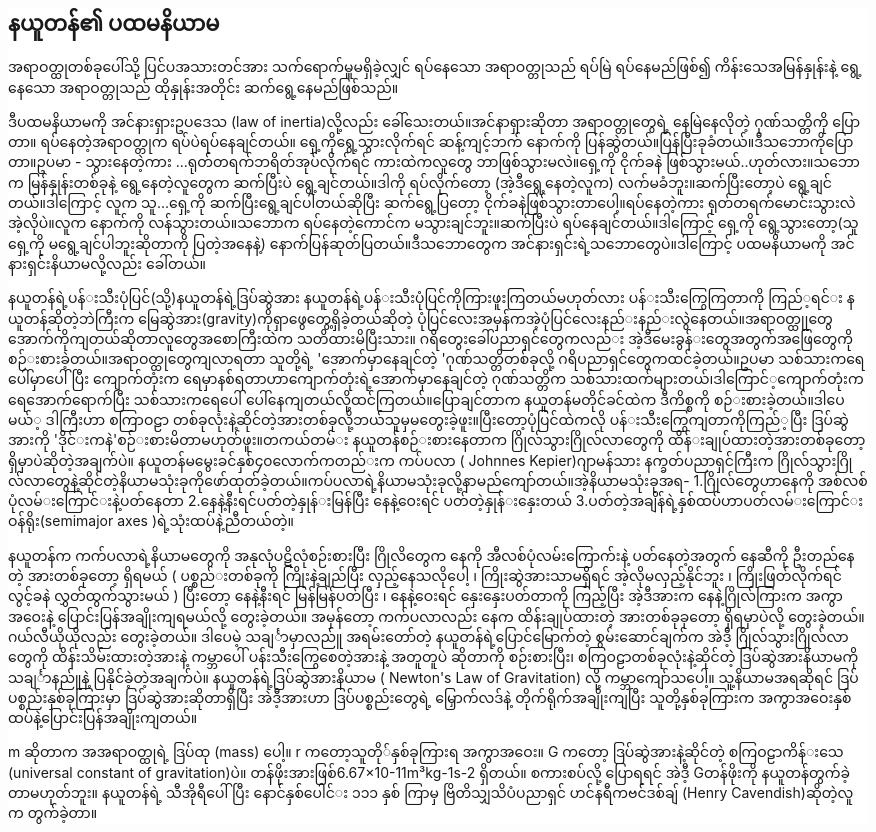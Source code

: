 ## နယူတန်၏ ပထမနိယာမ
အရာဝတ္ထုတစ်ခုပေါ်သို့ ပြင်ပအသားတင်အား သက်ရောက်မှူမရှိခဲ့လျှင် ရပ်နေသော အရာဝတ္တုသည် ရပ်မြဲ ရပ်နေမည်ဖြစ်၍ ကိန်းသေအမြန်နှုန်းနဲ့ ရွေ့နေသော အရာဝတ္တုသည် ထိုနှုန်းအတိုင်း ဆက်ရွေ့နေမည်ဖြစ်သည်။

ဒီပထမနိယာမကို အင်နားရှားဥပဒေသ (law of inertia)လို့လည်း ခေါ်သေးတယ်။အင်နာရှားဆိုတာ အရာဝတ္တုတွေရဲ့ နေမြဲနေလိုတဲ့ ဂုဏ်သတ္တိကို ပြောတာ။ ရပ်နေတဲ့အရာဝတ္တုက ရပ်ပဲရပ်နေချင်တယ်။ ရှေ့ကိုရွေ့သွားလိုက်ရင် ဆန့်ကျင့်ဘက် နောက်ကို ပြန်ဆွဲတယ်။ပြန်ပြီးခုခံတယ်။ဒီသဘောကိုပြောတာ။ဥပမာ - သွားနေတဲ့ကား ...ရုတ်တရက်ဘရိတ်အုပ်လိုက်ရင် ကားထဲကလူတွေ ဘာဖြစ်သွားမလဲ။ရှေ့ကို ငိုက်ခနဲ ဖြစ်သွားမယ်..ဟုတ်လား။သဘောက မြန်နှုန်းတစ်ခုနဲ့ ရွေ့နေတဲ့လူတွေက ဆက်ပြီးပဲ ရွေ့ချင်တယ်။ဒါကို ရပ်လိုက်တော့ (အဲ့ဒီရွေ့နေတဲ့လူက) လက်မခံဘူး။ဆက်ပြီးတော့ပဲ ရွေ့ချင်တယ်။ဒါကြောင့် လူက သူ...ရှေ့ကို ဆက်ပြီးရွေ့ချင်ပါတယ်ဆိုပြီး ဆက်ရွေ့ပြတော့ ငိုက်ခနဲဖြစ်သွားတာပေါ့။ရပ်နေတဲ့ကား ရုတ်တရက်မောင်းသွားလဲအဲ့လိုပဲ။လူက နောက်ကို လန်သွားတယ်။သဘောက ရပ်နေတဲ့ကောင်က မသွားချင်ဘူး။ဆက်ပြီးပဲ ရပ်နေချင်တယ်။ဒါကြောင့် ရှေ့ကို ရွေ့သွားတော့(သူ ရှေ့ကို မရွေ့ချင်ပါဘူးဆိုတာကို ပြတဲ့အနေနဲ့) နောက်ပြန်ဆုတ်ပြတယ်။ဒီသဘောတွေက အင်နားရှင်းရဲ့သဘောတွေပဲ။ဒါကြောင့် ပထမနိယာမကို အင်နားရှင်းနိယာမလို့လည်း ခေါ်တယ်။

နယူတန်​ရဲ့ပန်​းသီးပုံပြင်​(သို့)နယူတန်​ရဲ့ဒြပ်​ဆွဲအား
နယူတန်​ရဲ့ပန်​းသီးပုံပြင်​ကိုကြားဖူးကြတယ်​မဟုတ်​လား ပန်​းသီး​ကြွေကြတာကို ကြည်​့ရင်​း နယူတန်​ဆိုတဲ့ဘဲကြီးက ​မြေဆွဲအား(gravity)ကိုရှာ​ဖွေ​တွေ့ရှိခဲ့တယ်​ဆိုတဲ့ ပုံပြင်​​လေးအမှန်​ကအဲ့ပုံပြင်​​လေးနည်​းနည်​းလွဲ​နေတယ်​။အရာဝတ္ထုု​တွေ​အောက်​ကိုကျတယ်​ဆိုတာလူ​တွေအ​စောကြီးထဲက သ​တိထားမိပြီးသား။ ဂရိ​တွေး​ခေါ်ပညာ​ရှင်​​တွေကလည်​း အဲ့ဒီ​မေးခွန်​း​တွေအတွက်​အ​ဖြေ​တွေကိုစဉ်​းစားခဲ့တယ်​။အရာဝတ္ထု​တွေကျလာရတာ သူတို့ရဲ့ '​အောက်​မှာ​နေချင်​တဲ့ 'ဂုဏ်​သတ္တိတစ်​ခုလို့ ဂရိပညာရှင်​​တွေကထင်​ခဲ့တယ်​။ဥပမာ သစ်​သားက​ရေ​ပေါ်မှာ​ပေါ်ပြီး ​ကျောက်​တုံးက ​ရေမှာနစ်​ရတာဟာ ​ကျောက်​တုံးရဲ့​အောက်​မှာ​နေချင်​တဲ့ ဂုဏ်​သတ္တိက သစ်​သားထက်​များတယ်​၊ဒါ​ကြောင်​့​ကျောက်​တုံးက ​ရေ​​အောက်​​ရောက်​ပြီး သစ်​သားက​ရေ​ပေါ် ​ပေါ်​နေကျတယ်​လို့ထင်​ကြတယ်​။​ပြောချင်​တာက နယူတန်​မတိုင်​ခင်​ထဲက ဒီကိစ္စကို စဉ်​းစားခဲ့တယ်​။ဒါ​ပေမယ်​့ ဒါကြီးဟာ စကြာဝဠာ တစ်​ခုလုံးနဲ့ဆိုင်​တဲ့အားတစ်​ခုလို့ဘယ်​သူမှမ​တွေးခဲ့ဖူး။ပြီး​တော့ပုံပြင်​ထဲကလို ပန်​းသီး​ကြွေကျတာကိုကြည်​့ပြီး ဒြပ်​ဆွဲအားကို 'ဒိုင်​းကနဲ'စဉ်​းစားမိတာမဟုတ်​ဖူး။တကယ်​တမ်​း နယူတန်​စဉ်​းစား​နေတာက ဂြိုလ်​သွားဂြိုလ်​လာ​တွေကို ထိန်​းချုပ်​ထားတဲ့အားတစ်​ခု​တော့ရှိမှာပဲဆို​တဲ့အချက်​ပဲ။
နယူတန်​မ​မွေးခင်​နှစ်​၄၀​လောက်​က​တည်​းက ကပ်​ပလာ ( Johnnes Kepier)ဂျာမန်​သား နက္ခတ်​ပညာရှင်​ကြီးက ဂြိုလ်​သွားဂြိုလ်​လာ​တွေနဲ့ဆိုင်​တဲ့နိယာမသုံးခုကို​ဖော်​ထုတ်​ခဲ့တယ်​။ကပ်​ပလာရဲ့နိယာမသုံးခုလို့နာမည်​​ကျော်​တယ်​။အဲ့နိယာမသုံးခုအရ-
1.ဂြိုလ်​​တွေဟာ​နေကို အစ်​လစ်​ပုံလမ်​း​ကြောင်​းနဲ့ပတ်​​နေတာ
2.​နေ​နဲ့နီးရင်​ပတ်​တဲ့နှုန်​းမြန်​ပြီး ​နေနဲ့​ဝေးရင်​ ပတ်​တဲ့နှုန်​း ​နှေးတယ်​
3.ပတ်​တဲ့အချိန်​ရဲ့နှစ်​ထပ်​ဟာပတ်​လမ်​း​ကြောင်​းဝန်​ရိုး(semimajor axes )ရဲ့သုံးထပ်​နဲ့ညီတယ်​တဲ့။

နယူတန်က ကက်ပလာရဲ့နိယာမတွေကို အနုလုံပဋိလုံစဉ်းစားပြီး ဂြိုလိတွေက နေကို အီလစ်ပုံလမ်းကြောက်းနဲ့ ပတ်နေတဲ့အတွက် နေဆီကို ဦးတည်နေတဲ့ အားတစ်ခုတော့ ရှိရမယ် ( ပစ္စည်​းတစ်ခုကို ကြိုးနဲ့ချည်ပြီး လှည့်နေသလိုပေါ့ ၊ ကြိုးဆွဲအားသာမရှိရင် အဲ့လိုမလှည့်နိုင်ဘူး ၊ ကြိုးဖြတ်လိုက်ရင် လွင့်ခနဲ လွှတ်ထွက်သွားမယ် ) ပြီးတော့ နေနဲ့နီးရင် မြန်မြန်ပတ်ပြီး ၊ နေနဲ့ဝေးရင် နှေးနှေးပတ်တာကို ကြည့်ပြီး အဲ့ဒီအားက နေနဲ့ဂြိုလ်ကြားက အကွာအဝေးနဲ့ ပြောင်းပြန်အချိုးကျရမယ်လို့ တွေးခဲ့တယ်။ အမှန်တော့ ကက်ပလာလည်း နေက ထိန်းချုပ်ထားတဲ့ အားတစ်ခုခုတော့ ရှိရမှာပဲလို့ တွေးခဲ့တယ်။ ဂယ်လီယိုယိုလည်း တွေးခဲ့တယ်။ ဒါပေမဲ့ သချင်္ာမှာလည်ူ အရမ်းတော်တဲ့ နယူတန်ရဲ့ပြောင်မြောက်တဲ့ စွမ်းဆောင်ချက်က အဲဒီ့ ဂြိုလ်သွားဂြိုလ်လာတွေကို ထိန်းသိမ်းထားတဲ့အားနဲ့ ကမ္ဘာပေါ် ပန်းသီးကြွေစေတဲ့အားနဲ့ အတူတူပဲ ဆိုတာကို စဉ်းစားပြီး၊ စကြဝဠာတစ်ခုလုံးနဲ့ဆိုင်တဲ့ ဒြပ်ဆွဲအားနိယာမကို သချင်္ာနည်ူနဲ့ ပြနိုင်ခဲ့တဲ့အချက်ပဲ။ နယူတန်ရဲ့ဒြပ်ဆွဲအားနိယာမ ( Newton's Law of Gravitation) လို့ ကမ္ဘာကျော်သပေါ့။ သူ့နိယာမအရဆိုရင် ဒြပ်ပစ္စည်းနှစ်ခုကြားမှာ ဒြပ်ဆွဲအားဆိုတာရှိပြီး အဲဒီ့အားဟာ ဒြပ်ပစ္စည်းတွေရဲ့ မြှောက်လဒ်နဲ့ တိုက်ရိုက်အချိုးကျပြီး သူတို့နှစ်ခုကြားက အကွာအဝေးနှစ်ထပ်နဲ့ပြောင်းပြန်အချိုးကျတယ်။

m ဆိုတာက အအရာဝတ္ထုရဲ့ ဒြပ်​ထု (mass) ​ပေါ့။ r က​တော့သူတို်​နှစ်​ခုကြားရ အကွာအ​ဝေး။ G က​တော့ ဒြပ်​ဆွဲအားနဲ့ဆိုင်​တဲ့ စကြဝဠာကိန်​း​သေ (universal constant of gravitation)ပဲ။ တန်​ဖိုးအားဖြစ်​ 6.67×10-11m³kg-1s-2 ရှိတယ်​။ စကားစပ်​လို့ ​ပြောရရင်​ အဲဒီ့ Gတန်​ဖိုးကို နယူတန်​တွက်​ခဲ့တာမဟုတ်​ဘူး။ နယူတန်​ရဲ့ သီအိုရီ​ပေါ်ပြီး ​နောင်​နှစ်​​ပေါင်​း ၁၁၁ နှစ်​ ကြာမှ ဗြိတိသျှသိပံပညာရှင်​ ဟင်​နရီကဗင်​ဒစ်​ချ်​ (Henry Cavendish)ဆိုတဲ့လူက တွက်​ခဲ့တာ။
